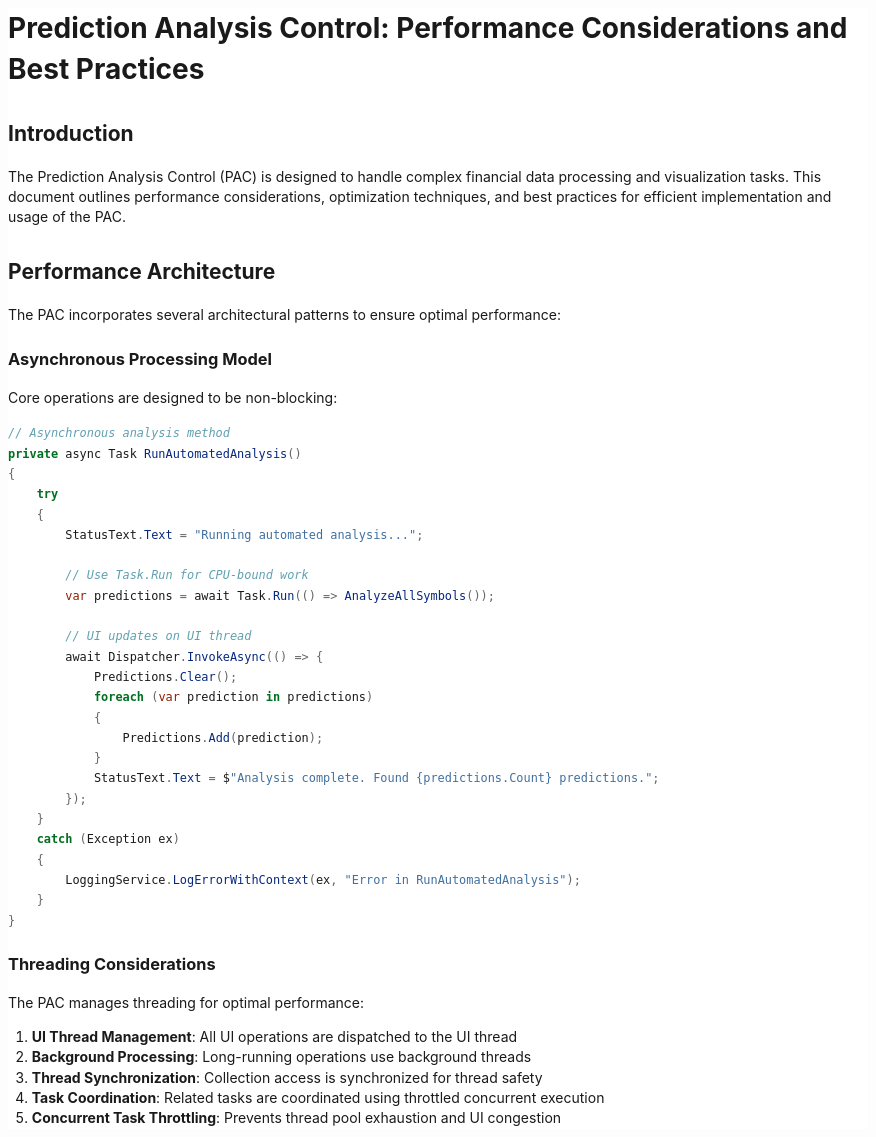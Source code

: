 # Prediction Analysis Control: Performance Considerations and Best Practices

## Introduction

The Prediction Analysis Control (PAC) is designed to handle complex financial data processing and visualization tasks. This document outlines performance considerations, optimization techniques, and best practices for efficient implementation and usage of the PAC.

## Performance Architecture

The PAC incorporates several architectural patterns to ensure optimal performance:

### Asynchronous Processing Model

Core operations are designed to be non-blocking:

```csharp
// Asynchronous analysis method
private async Task RunAutomatedAnalysis()
{
    try
    {
        StatusText.Text = "Running automated analysis...";
        
        // Use Task.Run for CPU-bound work
        var predictions = await Task.Run(() => AnalyzeAllSymbols());
        
        // UI updates on UI thread
        await Dispatcher.InvokeAsync(() => {
            Predictions.Clear();
            foreach (var prediction in predictions)
            {
                Predictions.Add(prediction);
            }
            StatusText.Text = $"Analysis complete. Found {predictions.Count} predictions.";
        });
    }
    catch (Exception ex)
    {
        LoggingService.LogErrorWithContext(ex, "Error in RunAutomatedAnalysis");
    }
}
```

### Threading Considerations

The PAC manages threading for optimal performance:

1. **UI Thread Management**: All UI operations are dispatched to the UI thread
2. **Background Processing**: Long-running operations use background threads
3. **Thread Synchronization**: Collection access is synchronized for thread safety
4. **Task Coordination**: Related tasks are coordinated using throttled concurrent execution
5. **Concurrent Task Throttling**: Prevents thread pool exhaustion and UI congestion
